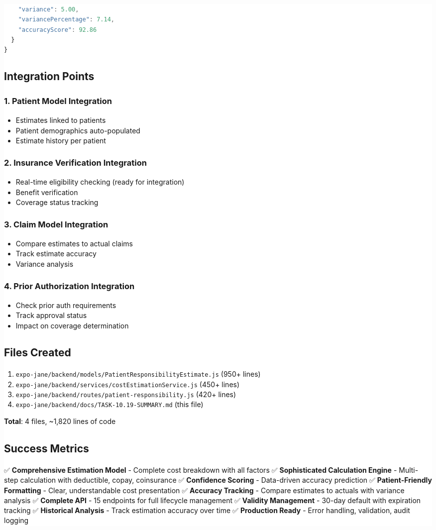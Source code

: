 ```javascript
    "variance": 5.00,
    "variancePercentage": 7.14,
    "accuracyScore": 92.86
  }
}
```

## Integration Points

### 1. Patient Model Integration
- Estimates linked to patients
- Patient demographics auto-populated
- Estimate history per patient

### 2. Insurance Verification Integration
- Real-time eligibility checking (ready for integration)
- Benefit verification
- Coverage status tracking

### 3. Claim Model Integration
- Compare estimates to actual claims
- Track estimate accuracy
- Variance analysis

### 4. Prior Authorization Integration
- Check prior auth requirements
- Track approval status
- Impact on coverage determination

## Files Created

1. `expo-jane/backend/models/PatientResponsibilityEstimate.js` (950+ lines)
2. `expo-jane/backend/services/costEstimationService.js` (450+ lines)
3. `expo-jane/backend/routes/patient-responsibility.js` (420+ lines)
4. `expo-jane/backend/docs/TASK-10.19-SUMMARY.md` (this file)

**Total**: 4 files, ~1,820 lines of code

## Success Metrics

✅ **Comprehensive Estimation Model** - Complete cost breakdown with all factors
✅ **Sophisticated Calculation Engine** - Multi-step calculation with deductible, copay, coinsurance
✅ **Confidence Scoring** - Data-driven accuracy prediction
✅ **Patient-Friendly Formatting** - Clear, understandable cost presentation
✅ **Accuracy Tracking** - Compare estimates to actuals with variance analysis
✅ **Complete API** - 15 endpoints for full lifecycle management
✅ **Validity Management** - 30-day default with expiration tracking
✅ **Historical Analysis** - Track estimation accuracy over time
✅ **Production Ready** - Error handling, validation, audit logging
